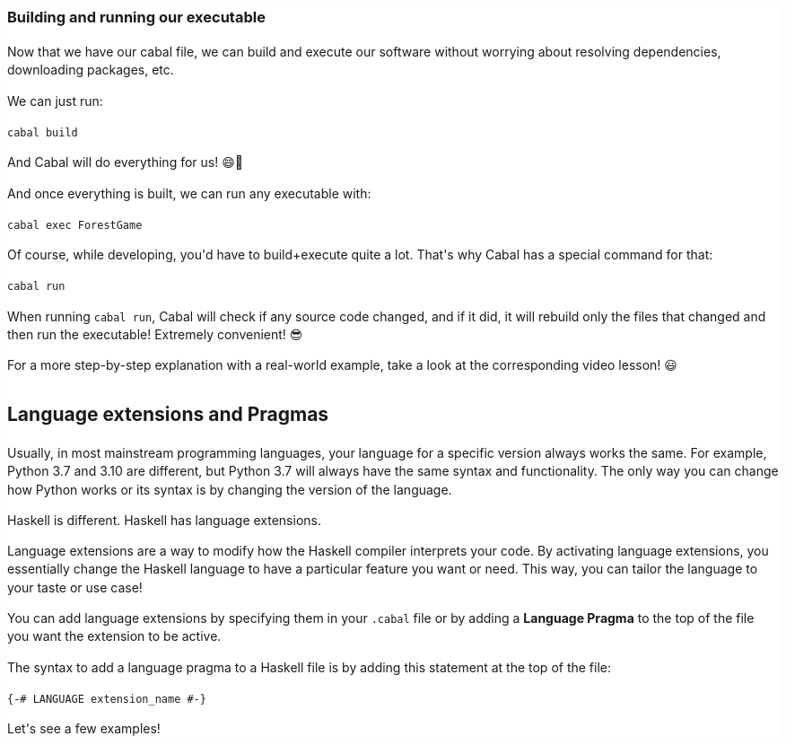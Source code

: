 ### Building and running our executable

Now that we have our cabal file, we can build and execute our software without worrying about resolving dependencies, downloading packages, etc.

We can just run:

```
cabal build
```

And Cabal will do everything for us! 😄🙌

And once everything is built, we can run any executable with:

```
cabal exec ForestGame
```

Of course, while developing, you'd have to build+execute quite a lot. That's why Cabal has a special command for that:

```
cabal run
```

When running `cabal run`, Cabal will check if any source code changed, and if it did, it will rebuild only the files that changed and then run the executable! Extremely convenient! 😎

<div class="alert alert-block alert-info">
For a more step-by-step explanation with a real-world example, take a look at the corresponding video lesson! 😃 
</div>

## Language extensions and Pragmas

Usually, in most mainstream programming languages, your language for a specific version always works the same. For example, Python 3.7 and 3.10 are different, but Python 3.7 will always have the same syntax and functionality. The only way you can change how Python works or its syntax is by changing the version of the language.

Haskell is different. Haskell has language extensions.

Language extensions are a way to modify how the Haskell compiler interprets your code. By activating language extensions, you essentially change the Haskell language to have a particular feature you want or need. This way, you can tailor the language to your taste or use case!

You can add language extensions by specifying them in your `.cabal` file or by adding a **Language Pragma** to the top of the file you want the extension to be active.

The syntax to add a language pragma to a Haskell file is by adding this statement at the top of the file:

```
{-# LANGUAGE extension_name #-}
```

Let's see a few examples!
